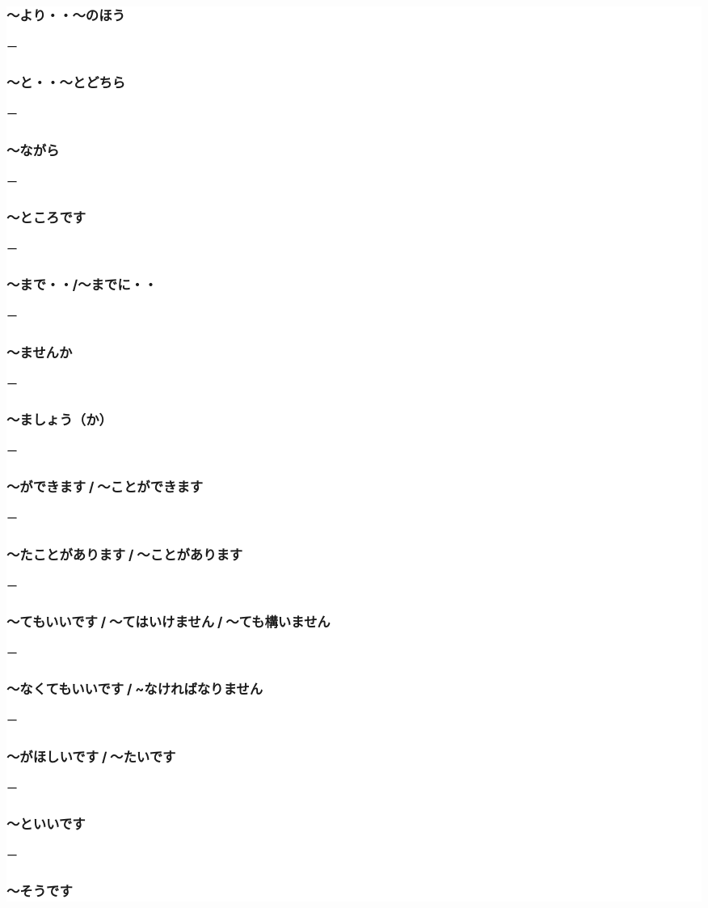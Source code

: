 ### 〜より・・〜のほう

ー

### 〜と・・〜とどちら

ー

### 〜ながら

ー

### 〜ところです

ー

### 〜まで・・/〜までに・・

ー

### 〜ませんか

ー

### 〜ましょう（か）

ー

### 〜ができます / 〜ことができます

ー

### 〜たことがあります / 〜ことがあります

ー

### 〜てもいいです / 〜てはいけません / 〜ても構いません

ー

### 〜なくてもいいです / \~なければなりません

ー

### 〜がほしいです / 〜たいです

ー

### 〜といいです

ー

### 〜そうです
